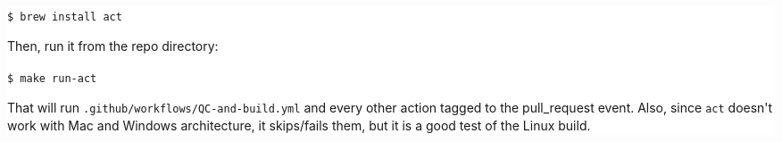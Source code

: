     $ brew install act

Then, run it from the repo directory:

    $ make run-act

That will run `.github/workflows/QC-and-build.yml` and every other action tagged to the pull_request event. Also, since `act` doesn't work with Mac and Windows architecture, it skips/fails them, but it is a good test of the Linux build.